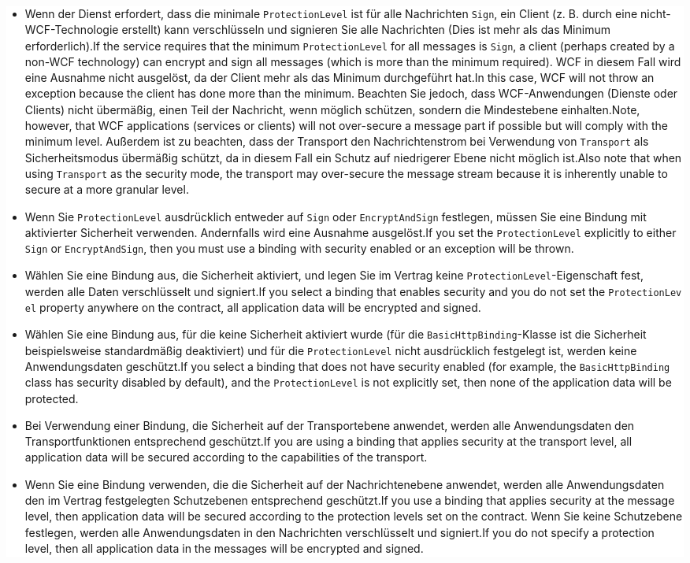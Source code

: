 -   <span data-ttu-id="99e09-127">Wenn der Dienst erfordert, dass die minimale `ProtectionLevel` ist für alle Nachrichten `Sign`, ein Client (z. B. durch eine nicht-WCF-Technologie erstellt) kann verschlüsseln und signieren Sie alle Nachrichten (Dies ist mehr als das Minimum erforderlich).</span><span class="sxs-lookup"><span data-stu-id="99e09-127">If the service requires that the minimum `ProtectionLevel` for all messages is `Sign`, a client (perhaps created by a non-WCF technology) can encrypt and sign all messages (which is more than the minimum required).</span></span> <span data-ttu-id="99e09-128">WCF in diesem Fall wird eine Ausnahme nicht ausgelöst, da der Client mehr als das Minimum durchgeführt hat.</span><span class="sxs-lookup"><span data-stu-id="99e09-128">In this case, WCF will not throw an exception because the client has done more than the minimum.</span></span> <span data-ttu-id="99e09-129">Beachten Sie jedoch, dass WCF-Anwendungen (Dienste oder Clients) nicht übermäßig, einen Teil der Nachricht, wenn möglich schützen, sondern die Mindestebene einhalten.</span><span class="sxs-lookup"><span data-stu-id="99e09-129">Note, however, that WCF applications (services or clients) will not over-secure a message part if possible but will comply with the minimum level.</span></span> <span data-ttu-id="99e09-130">Außerdem ist zu beachten, dass der Transport den Nachrichtenstrom bei Verwendung von `Transport` als Sicherheitsmodus übermäßig schützt, da in diesem Fall ein Schutz auf niedrigerer Ebene nicht möglich ist.</span><span class="sxs-lookup"><span data-stu-id="99e09-130">Also note that when using `Transport` as the security mode, the transport may over-secure the message stream because it is inherently unable to secure at a more granular level.</span></span>  
  
-   <span data-ttu-id="99e09-131">Wenn Sie `ProtectionLevel` ausdrücklich entweder auf `Sign` oder `EncryptAndSign` festlegen, müssen Sie eine Bindung mit aktivierter Sicherheit verwenden. Andernfalls wird eine Ausnahme ausgelöst.</span><span class="sxs-lookup"><span data-stu-id="99e09-131">If you set the `ProtectionLevel` explicitly to either `Sign` or `EncryptAndSign`, then you must use a binding with security enabled or an exception will be thrown.</span></span>  
  
-   <span data-ttu-id="99e09-132">Wählen Sie eine Bindung aus, die Sicherheit aktiviert, und legen Sie im Vertrag keine `ProtectionLevel`-Eigenschaft fest, werden alle Daten verschlüsselt und signiert.</span><span class="sxs-lookup"><span data-stu-id="99e09-132">If you select a binding that enables security and you do not set the `ProtectionLevel` property anywhere on the contract, all application data will be encrypted and signed.</span></span>  
  
-   <span data-ttu-id="99e09-133">Wählen Sie eine Bindung aus, für die keine Sicherheit aktiviert wurde (für die `BasicHttpBinding`-Klasse ist die Sicherheit beispielsweise standardmäßig deaktiviert) und für die `ProtectionLevel` nicht ausdrücklich festgelegt ist, werden keine Anwendungsdaten geschützt.</span><span class="sxs-lookup"><span data-stu-id="99e09-133">If you select a binding that does not have security enabled (for example, the `BasicHttpBinding` class has security disabled by default), and the `ProtectionLevel` is not explicitly set, then none of the application data will be protected.</span></span>  
  
-   <span data-ttu-id="99e09-134">Bei Verwendung einer Bindung, die Sicherheit auf der Transportebene anwendet, werden alle Anwendungsdaten den Transportfunktionen entsprechend geschützt.</span><span class="sxs-lookup"><span data-stu-id="99e09-134">If you are using a binding that applies security at the transport level, all application data will be secured according to the capabilities of the transport.</span></span>  
  
-   <span data-ttu-id="99e09-135">Wenn Sie eine Bindung verwenden, die die Sicherheit auf der Nachrichtenebene anwendet, werden alle Anwendungsdaten den im Vertrag festgelegten Schutzebenen entsprechend geschützt.</span><span class="sxs-lookup"><span data-stu-id="99e09-135">If you use a binding that applies security at the message level, then application data will be secured according to the protection levels set on the contract.</span></span> <span data-ttu-id="99e09-136">Wenn Sie keine Schutzebene festlegen, werden alle Anwendungsdaten in den Nachrichten verschlüsselt und signiert.</span><span class="sxs-lookup"><span data-stu-id="99e09-136">If you do not specify a protection level, then all application data in the messages will be encrypted and signed.</span></span>  
  